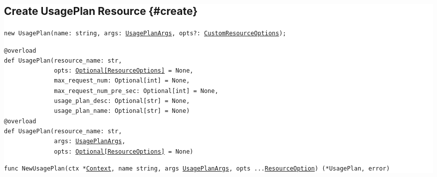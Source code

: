 


## Create UsagePlan Resource {#create}
<div>
<pulumi-chooser type="language" options="typescript,python,go,csharp,java,yaml"></pulumi-chooser>
</div>


<div>
<pulumi-choosable type="language" values="javascript,typescript">
<div class="highlight"><pre class="chroma"><code class="language-typescript" data-lang="typescript"><span class="k">new </span><span class="nx">UsagePlan</span><span class="p">(</span><span class="nx">name</span><span class="p">:</span> <span class="nx">string</span><span class="p">,</span> <span class="nx">args</span><span class="p">:</span> <span class="nx"><a href="#inputs">UsagePlanArgs</a></span><span class="p">,</span> <span class="nx">opts</span><span class="p">?:</span> <span class="nx"><a href="/docs/reference/pkg/nodejs/pulumi/pulumi/#CustomResourceOptions">CustomResourceOptions</a></span><span class="p">);</span></code></pre></div>
</pulumi-choosable>
</div>

<div>
<pulumi-choosable type="language" values="python">
<div class="highlight"><pre class="chroma"><code class="language-python" data-lang="python"><span class=nd>@overload</span>
<span class="k">def </span><span class="nx">UsagePlan</span><span class="p">(</span><span class="nx">resource_name</span><span class="p">:</span> <span class="nx">str</span><span class="p">,</span>
              <span class="nx">opts</span><span class="p">:</span> <span class="nx"><a href="/docs/reference/pkg/python/pulumi/#pulumi.ResourceOptions">Optional[ResourceOptions]</a></span> = None<span class="p">,</span>
              <span class="nx">max_request_num</span><span class="p">:</span> <span class="nx">Optional[int]</span> = None<span class="p">,</span>
              <span class="nx">max_request_num_pre_sec</span><span class="p">:</span> <span class="nx">Optional[int]</span> = None<span class="p">,</span>
              <span class="nx">usage_plan_desc</span><span class="p">:</span> <span class="nx">Optional[str]</span> = None<span class="p">,</span>
              <span class="nx">usage_plan_name</span><span class="p">:</span> <span class="nx">Optional[str]</span> = None<span class="p">)</span>
<span class=nd>@overload</span>
<span class="k">def </span><span class="nx">UsagePlan</span><span class="p">(</span><span class="nx">resource_name</span><span class="p">:</span> <span class="nx">str</span><span class="p">,</span>
              <span class="nx">args</span><span class="p">:</span> <span class="nx"><a href="#inputs">UsagePlanArgs</a></span><span class="p">,</span>
              <span class="nx">opts</span><span class="p">:</span> <span class="nx"><a href="/docs/reference/pkg/python/pulumi/#pulumi.ResourceOptions">Optional[ResourceOptions]</a></span> = None<span class="p">)</span></code></pre></div>
</pulumi-choosable>
</div>

<div>
<pulumi-choosable type="language" values="go">
<div class="highlight"><pre class="chroma"><code class="language-go" data-lang="go"><span class="k">func </span><span class="nx">NewUsagePlan</span><span class="p">(</span><span class="nx">ctx</span><span class="p"> *</span><span class="nx"><a href="https://pkg.go.dev/github.com/pulumi/pulumi/sdk/v3/go/pulumi?tab=doc#Context">Context</a></span><span class="p">,</span> <span class="nx">name</span><span class="p"> </span><span class="nx">string</span><span class="p">,</span> <span class="nx">args</span><span class="p"> </span><span class="nx"><a href="#inputs">UsagePlanArgs</a></span><span class="p">,</span> <span class="nx">opts</span><span class="p"> ...</span><span class="nx"><a href="https://pkg.go.dev/github.com/pulumi/pulumi/sdk/v3/go/pulumi?tab=doc#ResourceOption">ResourceOption</a></span><span class="p">) (*<span class="nx">UsagePlan</span>, error)</span></code></pre></div>
</pulumi-choosable>
</div>
